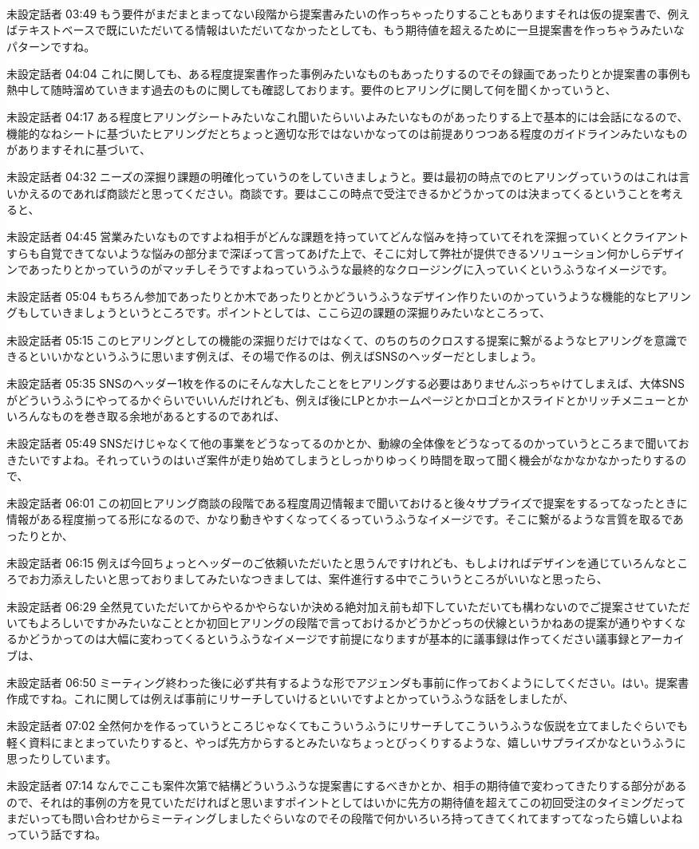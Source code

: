 未設定話者 03:49 
もう要件がまだまとまってない段階から提案書みたいの作っちゃったりすることもありますそれは仮の提案書で、例えばテキストベースで既にいただいてる情報はいただいてなかったとしても、もう期待値を超えるために一旦提案書を作っちゃうみたいなパターンですね。

未設定話者 04:04 
これに関しても、ある程度提案書作った事例みたいなものもあったりするのでその録画であったりとか提案書の事例も熱中して随時溜めていきます過去のものに関しても確認しております。要件のヒアリングに関して何を聞くかっていうと、

未設定話者 04:17 
ある程度ヒアリングシートみたいなこれ聞いたらいいよみたいなものがあったりする上で基本的には会話になるので、機能的なねシートに基づいたヒアリングだとちょっと適切な形ではないかなってのは前提ありつつある程度のガイドラインみたいなものがありますそれに基づいて、

未設定話者 04:32 
ニーズの深掘り課題の明確化っていうのをしていきましょうと。要は最初の時点でのヒアリングっていうのはこれは言いかえるのであれば商談だと思ってください。商談です。要はここの時点で受注できるかどうかってのは決まってくるということを考えると、

未設定話者 04:45 
営業みたいなものですよね相手がどんな課題を持っていてどんな悩みを持っていてそれを深掘っていくとクライアントすらも自覚できてないような悩みの部分まで深ぼって言ってあげた上で、そこに対して弊社が提供できるソリューション何かしらデザインであったりとかっていうのがマッチしそうですよねっていうふうな最終的なクロージングに入っていくというふうなイメージです。

未設定話者 05:04 
もちろん参加であったりとか木であったりとかどういうふうなデザイン作りたいのかっていうような機能的なヒアリングもしていきましょうというところです。ポイントとしては、ここら辺の課題の深掘りみたいなところって、

未設定話者 05:15 
このヒアリングとしての機能の深掘りだけではなくて、のちのちのクロスする提案に繋がるようなヒアリングを意識できるといいかなというふうに思います例えば、その場で作るのは、例えばSNSのヘッダーだとしましょう。

未設定話者 05:35 
SNSのヘッダー1枚を作るのにそんな大したことをヒアリングする必要はありませんぶっちゃけてしまえば、大体SNSがどういうふうにやってるかぐらいでいいんだけれども、例えば後にLPとかホームページとかロゴとかスライドとかリッチメニューとかいろんなものを巻き取る余地があるとするのであれば、

未設定話者 05:49 
SNSだけじゃなくて他の事業をどうなってるのかとか、動線の全体像をどうなってるのかっていうところまで聞いておきたいですよね。それっていうのはいざ案件が走り始めてしまうとしっかりゆっくり時間を取って聞く機会がなかなかなかったりするので、

未設定話者 06:01 
この初回ヒアリング商談の段階である程度周辺情報まで聞いておけると後々サプライズで提案をするってなったときに情報がある程度揃ってる形になるので、かなり動きやすくなってくるっていうふうなイメージです。そこに繋がるような言質を取るであったりとか、

未設定話者 06:15 
例えば今回ちょっとヘッダーのご依頼いただいたと思うんですけれども、もしよければデザインを通じていろんなところでお力添えしたいと思っておりましてみたいなつきましては、案件進行する中でこういうところがいいなと思ったら、

未設定話者 06:29 
全然見ていただいてからやるかやらないか決める絶対加え前も却下していただいても構わないのでご提案させていただいてもよろしいですかみたいなこととか初回ヒアリングの段階で言っておけるかどうかどっちの伏線というかねあの提案が通りやすくなるかどうかってのは大幅に変わってくるというふうなイメージです前提になりますが基本的に議事録は作ってください議事録とアーカイブは、

未設定話者 06:50 
ミーティング終わった後に必ず共有するような形でアジェンダも事前に作っておくようにしてください。はい。提案書作成ですね。これに関しては例えば事前にリサーチしていけるといいですよとかっていうふうな話をしましたが、

未設定話者 07:02 
全然何かを作るっていうところじゃなくてもこういうふうにリサーチしてこういうふうな仮説を立てましたぐらいでも軽く資料にまとまっていたりすると、やっぱ先方からするとみたいなちょっとびっくりするような、嬉しいサプライズかなというふうに思ったりしています。

未設定話者 07:14 
なんでここも案件次第で結構どういうふうな提案書にするべきかとか、相手の期待値で変わってきたりする部分があるので、それは的事例の方を見ていただければと思いますポイントとしてはいかに先方の期待値を超えてこの初回受注のタイミングだってまだいっても問い合わせからミーティングしましたぐらいなのでその段階で何かいろいろ持ってきてくれてますってなったら嬉しいよねっていう話ですね。
